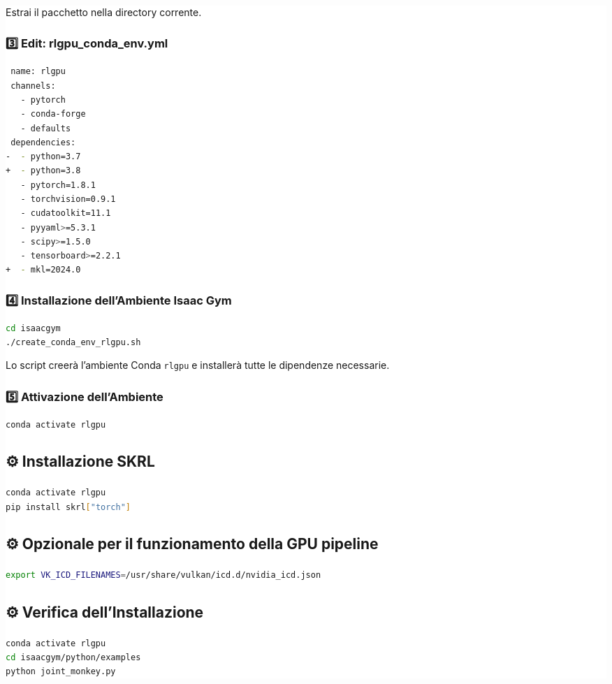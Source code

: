 Estrai il pacchetto nella directory corrente.

### 3️⃣ Edit: rlgpu_conda_env.yml

```bash
 name: rlgpu
 channels:
   - pytorch
   - conda-forge
   - defaults
 dependencies:
-  - python=3.7
+  - python=3.8
   - pytorch=1.8.1
   - torchvision=0.9.1
   - cudatoolkit=11.1
   - pyyaml>=5.3.1
   - scipy>=1.5.0
   - tensorboard>=2.2.1
+  - mkl=2024.0
```

### 4️⃣ Installazione dell’Ambiente Isaac Gym

```bash
cd isaacgym
./create_conda_env_rlgpu.sh
```

Lo script creerà l’ambiente Conda `rlgpu` e installerà tutte le dipendenze necessarie.

### 5️⃣ Attivazione dell’Ambiente

```bash
conda activate rlgpu
```

## ⚙️ Installazione SKRL

```bash
conda activate rlgpu
pip install skrl["torch"]
```

## ⚙️ Opzionale per il funzionamento della GPU pipeline

```bash
export VK_ICD_FILENAMES=/usr/share/vulkan/icd.d/nvidia_icd.json
```

## ⚙️ Verifica dell’Installazione

```bash
conda activate rlgpu
cd isaacgym/python/examples
python joint_monkey.py
```
